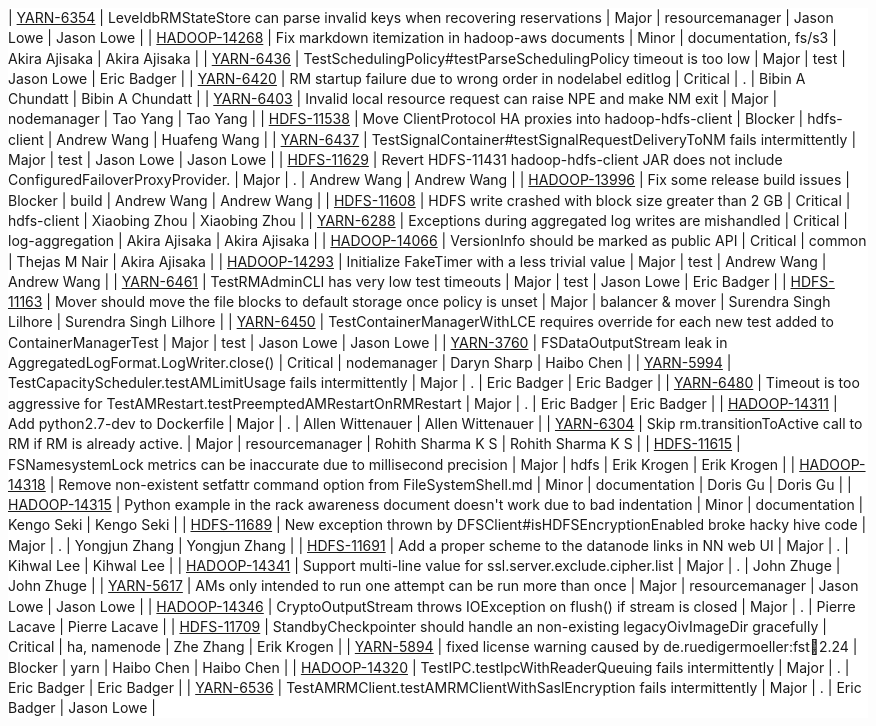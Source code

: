 | [YARN-6354](https://issues.apache.org/jira/browse/YARN-6354) | LeveldbRMStateStore can parse invalid keys when recovering reservations |  Major | resourcemanager | Jason Lowe | Jason Lowe |
| [HADOOP-14268](https://issues.apache.org/jira/browse/HADOOP-14268) | Fix markdown itemization in hadoop-aws documents |  Minor | documentation, fs/s3 | Akira Ajisaka | Akira Ajisaka |
| [YARN-6436](https://issues.apache.org/jira/browse/YARN-6436) | TestSchedulingPolicy#testParseSchedulingPolicy timeout is too low |  Major | test | Jason Lowe | Eric Badger |
| [YARN-6420](https://issues.apache.org/jira/browse/YARN-6420) | RM startup failure due to wrong order in nodelabel editlog |  Critical | . | Bibin A Chundatt | Bibin A Chundatt |
| [YARN-6403](https://issues.apache.org/jira/browse/YARN-6403) | Invalid local resource request can raise NPE and make NM exit |  Major | nodemanager | Tao Yang | Tao Yang |
| [HDFS-11538](https://issues.apache.org/jira/browse/HDFS-11538) | Move ClientProtocol HA proxies into hadoop-hdfs-client |  Blocker | hdfs-client | Andrew Wang | Huafeng Wang |
| [YARN-6437](https://issues.apache.org/jira/browse/YARN-6437) | TestSignalContainer#testSignalRequestDeliveryToNM fails intermittently |  Major | test | Jason Lowe | Jason Lowe |
| [HDFS-11629](https://issues.apache.org/jira/browse/HDFS-11629) | Revert HDFS-11431 hadoop-hdfs-client JAR does not include ConfiguredFailoverProxyProvider. |  Major | . | Andrew Wang | Andrew Wang |
| [HADOOP-13996](https://issues.apache.org/jira/browse/HADOOP-13996) | Fix some release build issues |  Blocker | build | Andrew Wang | Andrew Wang |
| [HDFS-11608](https://issues.apache.org/jira/browse/HDFS-11608) | HDFS write crashed with block size greater than 2 GB |  Critical | hdfs-client | Xiaobing Zhou | Xiaobing Zhou |
| [YARN-6288](https://issues.apache.org/jira/browse/YARN-6288) | Exceptions during aggregated log writes are mishandled |  Critical | log-aggregation | Akira Ajisaka | Akira Ajisaka |
| [HADOOP-14066](https://issues.apache.org/jira/browse/HADOOP-14066) | VersionInfo should be marked as public API |  Critical | common | Thejas M Nair | Akira Ajisaka |
| [HADOOP-14293](https://issues.apache.org/jira/browse/HADOOP-14293) | Initialize FakeTimer with a less trivial value |  Major | test | Andrew Wang | Andrew Wang |
| [YARN-6461](https://issues.apache.org/jira/browse/YARN-6461) | TestRMAdminCLI has very low test timeouts |  Major | test | Jason Lowe | Eric Badger |
| [HDFS-11163](https://issues.apache.org/jira/browse/HDFS-11163) | Mover should move the file blocks to default storage once policy is unset |  Major | balancer & mover | Surendra Singh Lilhore | Surendra Singh Lilhore |
| [YARN-6450](https://issues.apache.org/jira/browse/YARN-6450) | TestContainerManagerWithLCE requires override for each new test added to ContainerManagerTest |  Major | test | Jason Lowe | Jason Lowe |
| [YARN-3760](https://issues.apache.org/jira/browse/YARN-3760) | FSDataOutputStream leak in AggregatedLogFormat.LogWriter.close() |  Critical | nodemanager | Daryn Sharp | Haibo Chen |
| [YARN-5994](https://issues.apache.org/jira/browse/YARN-5994) | TestCapacityScheduler.testAMLimitUsage fails intermittently |  Major | . | Eric Badger | Eric Badger |
| [YARN-6480](https://issues.apache.org/jira/browse/YARN-6480) | Timeout is too aggressive for TestAMRestart.testPreemptedAMRestartOnRMRestart |  Major | . | Eric Badger | Eric Badger |
| [HADOOP-14311](https://issues.apache.org/jira/browse/HADOOP-14311) | Add python2.7-dev to Dockerfile |  Major | . | Allen Wittenauer | Allen Wittenauer |
| [YARN-6304](https://issues.apache.org/jira/browse/YARN-6304) | Skip rm.transitionToActive call to RM if RM is already active. |  Major | resourcemanager | Rohith Sharma K S | Rohith Sharma K S |
| [HDFS-11615](https://issues.apache.org/jira/browse/HDFS-11615) | FSNamesystemLock metrics can be inaccurate due to millisecond precision |  Major | hdfs | Erik Krogen | Erik Krogen |
| [HADOOP-14318](https://issues.apache.org/jira/browse/HADOOP-14318) | Remove non-existent setfattr command option from FileSystemShell.md |  Minor | documentation | Doris Gu | Doris Gu |
| [HADOOP-14315](https://issues.apache.org/jira/browse/HADOOP-14315) | Python example in the rack awareness document doesn't work due to bad indentation |  Minor | documentation | Kengo Seki | Kengo Seki |
| [HDFS-11689](https://issues.apache.org/jira/browse/HDFS-11689) | New exception thrown by DFSClient#isHDFSEncryptionEnabled broke hacky hive code |  Major | . | Yongjun Zhang | Yongjun Zhang |
| [HDFS-11691](https://issues.apache.org/jira/browse/HDFS-11691) | Add a proper scheme to the datanode links in NN web UI |  Major | . | Kihwal Lee | Kihwal Lee |
| [HADOOP-14341](https://issues.apache.org/jira/browse/HADOOP-14341) | Support multi-line value for ssl.server.exclude.cipher.list |  Major | . | John Zhuge | John Zhuge |
| [YARN-5617](https://issues.apache.org/jira/browse/YARN-5617) | AMs only intended to run one attempt can be run more than once |  Major | resourcemanager | Jason Lowe | Jason Lowe |
| [HADOOP-14346](https://issues.apache.org/jira/browse/HADOOP-14346) | CryptoOutputStream throws IOException on flush() if stream is closed |  Major | . | Pierre Lacave | Pierre Lacave |
| [HDFS-11709](https://issues.apache.org/jira/browse/HDFS-11709) | StandbyCheckpointer should handle an non-existing legacyOivImageDir gracefully |  Critical | ha, namenode | Zhe Zhang | Erik Krogen |
| [YARN-5894](https://issues.apache.org/jira/browse/YARN-5894) | fixed license warning caused by de.ruedigermoeller:fst:jar:2.24 |  Blocker | yarn | Haibo Chen | Haibo Chen |
| [HADOOP-14320](https://issues.apache.org/jira/browse/HADOOP-14320) | TestIPC.testIpcWithReaderQueuing fails intermittently |  Major | . | Eric Badger | Eric Badger |
| [YARN-6536](https://issues.apache.org/jira/browse/YARN-6536) | TestAMRMClient.testAMRMClientWithSaslEncryption fails intermittently |  Major | . | Eric Badger | Jason Lowe |